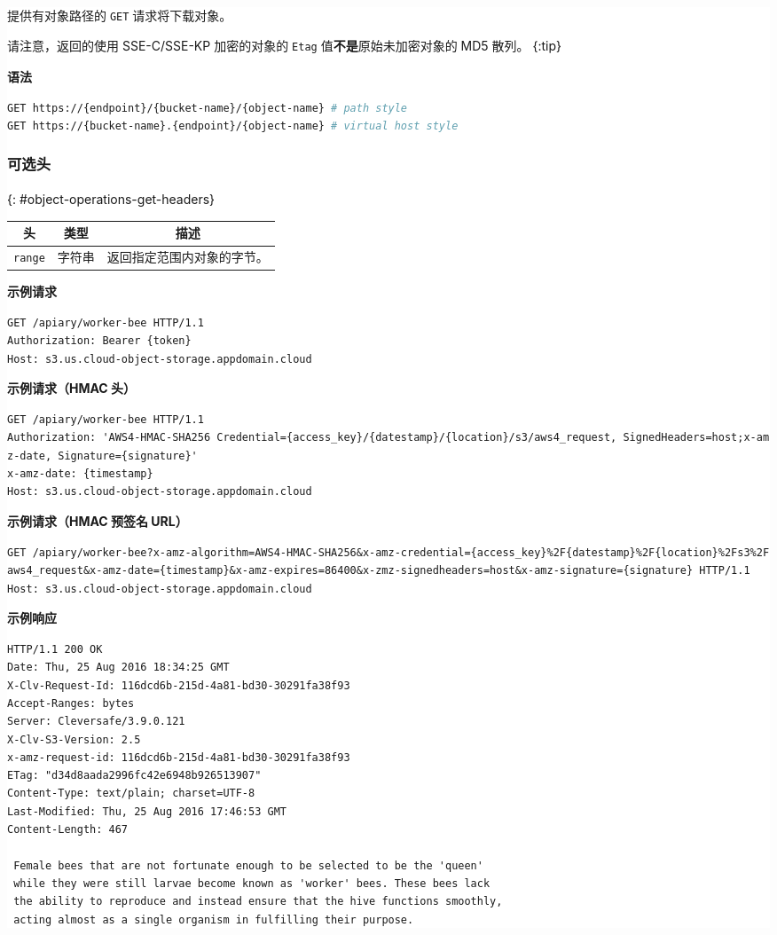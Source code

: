 提供有对象路径的 `GET` 请求将下载对象。

请注意，返回的使用 SSE-C/SSE-KP 加密的对象的 `Etag` 值**不是**原始未加密对象的 MD5 散列。
{:tip}

**语法**

```bash
GET https://{endpoint}/{bucket-name}/{object-name} # path style
GET https://{bucket-name}.{endpoint}/{object-name} # virtual host style
```

### 可选头
{: #object-operations-get-headers}

头|类型|描述
--- | ---- | ------------
`range`|字符串|返回指定范围内对象的字节。

**示例请求**

```http
GET /apiary/worker-bee HTTP/1.1
Authorization: Bearer {token}
Host: s3.us.cloud-object-storage.appdomain.cloud
```

**示例请求（HMAC 头）**

```http
GET /apiary/worker-bee HTTP/1.1
Authorization: 'AWS4-HMAC-SHA256 Credential={access_key}/{datestamp}/{location}/s3/aws4_request, SignedHeaders=host;x-amz-date, Signature={signature}'
x-amz-date: {timestamp}
Host: s3.us.cloud-object-storage.appdomain.cloud
```

**示例请求（HMAC 预签名 URL）**

```http
GET /apiary/worker-bee?x-amz-algorithm=AWS4-HMAC-SHA256&x-amz-credential={access_key}%2F{datestamp}%2F{location}%2Fs3%2Faws4_request&x-amz-date={timestamp}&x-amz-expires=86400&x-zmz-signedheaders=host&x-amz-signature={signature} HTTP/1.1
Host: s3.us.cloud-object-storage.appdomain.cloud
```

**示例响应**

```http
HTTP/1.1 200 OK
Date: Thu, 25 Aug 2016 18:34:25 GMT
X-Clv-Request-Id: 116dcd6b-215d-4a81-bd30-30291fa38f93
Accept-Ranges: bytes
Server: Cleversafe/3.9.0.121
X-Clv-S3-Version: 2.5
x-amz-request-id: 116dcd6b-215d-4a81-bd30-30291fa38f93
ETag: "d34d8aada2996fc42e6948b926513907"
Content-Type: text/plain; charset=UTF-8
Last-Modified: Thu, 25 Aug 2016 17:46:53 GMT
Content-Length: 467

 Female bees that are not fortunate enough to be selected to be the 'queen'
 while they were still larvae become known as 'worker' bees. These bees lack
 the ability to reproduce and instead ensure that the hive functions smoothly,
 acting almost as a single organism in fulfilling their purpose.
```
